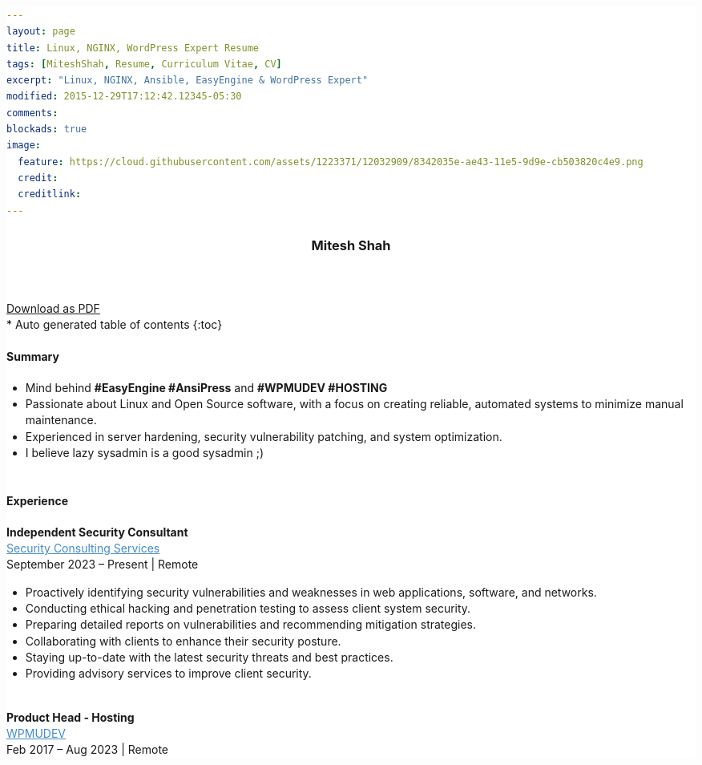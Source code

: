 ```yaml
---
layout: page
title: Linux, NGINX, WordPress Expert Resume
tags: [MiteshShah, Resume, Curriculum Vitae, CV]
excerpt: "Linux, NGINX, Ansible, EasyEngine & WordPress Expert"
modified: 2015-12-29T17:12:42.12345-05:30
comments:
blockads: true
image:
  feature: https://cloud.githubusercontent.com/assets/1223371/12032909/8342035e-ae43-11e5-9d9e-cb503820c4e9.png
  credit:
  creditlink:
---
```

<section id="table-of-contents" class="resume">
<header>
  <h3><i class="fa fa-book"></i> Mitesh Shah</h3>
</header>
<a href="/resume/MiteshShah.pdf"><i class="fa fa-file-pdf-o"></i> Download as PDF</a>
<div id="drawer" markdown="1">
*  Auto generated table of contents
{:toc}
</div>
</section>

#### Summary

* Mind behind <b>#EasyEngine #AnsiPress</b> and <b>#WPMUDEV #HOSTING</b><br>
* Passionate about Linux and Open Source software, with a focus on creating reliable, automated systems to minimize manual maintenance.<br>
* Experienced in server hardening, security vulnerability patching, and system optimization.<br>
* I believe lazy sysadmin is a good sysadmin ;)
<br><br>

#### Experience



<b>Independent Security Consultant</b><br>
<a style="color: #428bca" href="mailto:Mr.Miteshah@gmail.com?subject=Security Consulting Services ">Security Consulting Services</a><br>
September 2023 – Present | Remote

* Proactively identifying security vulnerabilities and weaknesses in web applications, software, and networks.
* Conducting ethical hacking and penetration testing to assess client system security.
* Preparing detailed reports on vulnerabilities and recommending mitigation strategies.
* Collaborating with clients to enhance their security posture.
* Staying up-to-date with the latest security threats and best practices.
* Providing advisory services to improve client security.

<br>
<b>Product Head - Hosting</b><br>
<a style="color: #428bca" href="https://premium.wpmudev.org/hosting/">WPMUDEV</a><br>
Feb 2017 – Aug 2023 | Remote
